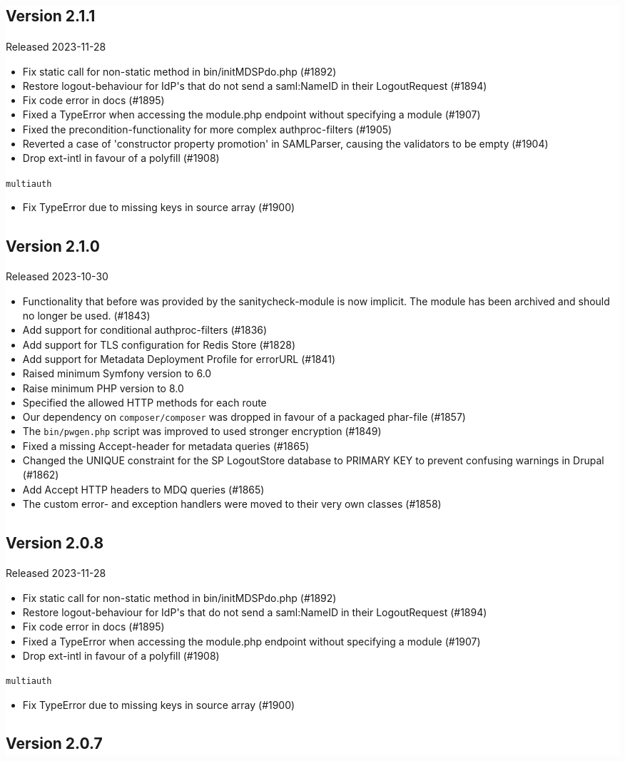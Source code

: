 ## Version 2.1.1

Released 2023-11-28

* Fix static call for non-static method in bin/initMDSPdo.php (#1892)
* Restore logout-behaviour for IdP's that do not send a saml:NameID in their LogoutRequest (#1894)
* Fix code error in docs (#1895)
* Fixed a TypeError when accessing the module.php endpoint without specifying a module (#1907)
* Fixed the precondition-functionality for more complex authproc-filters (#1905)
* Reverted a case of 'constructor property promotion' in SAMLParser, causing the validators to be empty (#1904)
* Drop ext-intl in favour of a polyfill (#1908)

`multiauth`

* Fix TypeError due to missing keys in source array (#1900)

## Version 2.1.0

Released 2023-10-30

* Functionality that before was provided by the sanitycheck-module is now implicit.
  The module has been archived and should no longer be used. (#1843)
* Add support for conditional authproc-filters (#1836)
* Add support for TLS configuration for Redis Store (#1828)
* Add support for Metadata Deployment Profile for errorURL (#1841)
* Raised minimum Symfony version to 6.0
* Raise minimum PHP version to 8.0
* Specified the allowed HTTP methods for each route
* Our dependency on `composer/composer` was dropped in favour of a packaged phar-file (#1857)
* The `bin/pwgen.php` script was improved to used stronger encryption (#1849)
* Fixed a missing Accept-header for metadata queries (#1865)
* Changed the UNIQUE constraint for the SP LogoutStore database to PRIMARY KEY to
  prevent confusing warnings in Drupal (#1862)
* Add Accept HTTP headers to MDQ queries (#1865)
* The custom error- and exception handlers were moved to their very own classes (#1858)

## Version 2.0.8

Released 2023-11-28

* Fix static call for non-static method in bin/initMDSPdo.php (#1892)
* Restore logout-behaviour for IdP's that do not send a saml:NameID in their LogoutRequest (#1894)
* Fix code error in docs (#1895)
* Fixed a TypeError when accessing the module.php endpoint without specifying a module (#1907)
* Drop ext-intl in favour of a polyfill (#1908)

`multiauth`

* Fix TypeError due to missing keys in source array (#1900)

## Version 2.0.7
